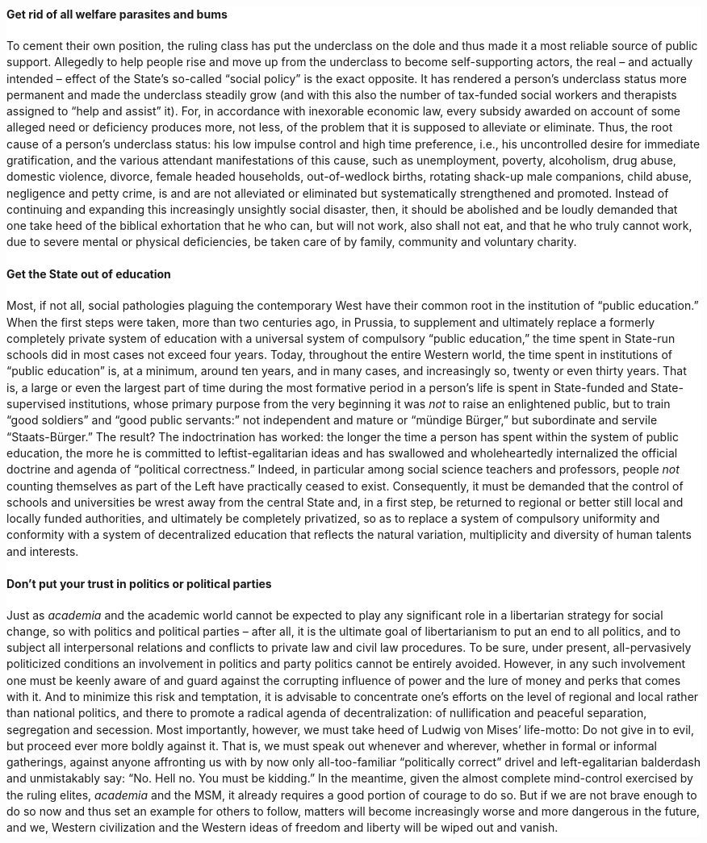 #### Get rid of all welfare parasites and bums

To cement their own position, the ruling class has put the underclass on the dole and thus made it a most reliable source of public support. Allegedly to help people rise and move up from the underclass to become self-supporting actors, the real – and actually intended – effect of the State’s so-called “social policy” is the exact opposite. It has rendered a person’s underclass status more permanent and made the underclass steadily grow (and with this also the number of tax-funded social workers and therapists assigned to “help and assist” it). For, in accordance with inexorable economic law, every subsidy awarded on account of some alleged need or deficiency produces more, not less, of the problem that it is supposed to alleviate or eliminate. Thus, the root cause of a person’s underclass status: his low impulse control and high time preference, i.e., his uncontrolled desire for immediate gratification, and the various attendant manifestations of this cause, such as unemployment, poverty, alcoholism, drug abuse, domestic violence, divorce, female headed households, out-of-wedlock births, rotating shack-up male companions, child abuse, negligence and petty crime, is and are not alleviated or eliminated but systematically strengthened and promoted. Instead of continuing and expanding this increasingly unsightly social disaster, then, it should be abolished and be loudly demanded that one take heed of the biblical exhortation that he who can, but will not work, also shall not eat, and that he who truly cannot work, due to severe mental or physical deficiencies, be taken care of by family, community and voluntary charity.

#### Get the State out of education

Most, if not all, social pathologies plaguing the contemporary West have their common root in the institution of “public education.” When the first steps were taken, more than two centuries ago, in Prussia, to supplement and ultimately replace a formerly completely private system of education with a universal system of compulsory “public education,” the time spent in State-run schools did in most cases not exceed four years. Today, throughout the entire Western world, the time spent in institutions of “public education” is, at a minimum, around ten years, and in many cases, and increasingly so, twenty or even thirty years. That is, a large or even the largest part of time during the most formative period in a person’s life is spent in State-funded and State-supervised institutions, whose primary purpose from the very beginning it was *not* to raise an enlightened public, but to train “good soldiers” and “good public servants:” not independent and mature or “mündige Bürger,” but subordinate and servile “Staats-Bürger.” The result? The indoctrination has worked: the longer the time a person has spent within the system of public education, the more he is committed to leftist-egalitarian ideas and has swallowed and wholeheartedly internalized the official doctrine and agenda of “political correctness.” Indeed, in particular among social science teachers and professors, people *not* counting themselves as part of the Left have practically ceased to exist. Consequently, it must be demanded that the control of schools and universities be wrest away from the central State and, in a first step, be returned to regional or better still local and locally funded authorities, and ultimately be completely privatized, so as to replace a system of compulsory uniformity and conformity with a system of decentralized education that reflects the natural variation, multiplicity and diversity of human talents and interests.

#### Don’t put your trust in politics or political parties

Just as *academia* and the academic world cannot be expected to play any significant role in a libertarian strategy for social change, so with politics and political parties – after all, it is the ultimate goal of libertarianism to put an end to all politics, and to subject all interpersonal relations and conflicts to private law and civil law procedures. To be sure, under present, all-pervasively politicized conditions an involvement in politics and party politics cannot be entirely avoided. However, in any such involvement one must be keenly aware of and guard against the corrupting influence of power and the lure of money and perks that comes with it. And to minimize this risk and temptation, it is advisable to concentrate one’s efforts on the level of regional and local rather than national politics, and there to promote a radical agenda of decentralization: of nullification and peaceful separation, segregation and secession. Most importantly, however, we must take heed of Ludwig von Mises’ life-motto: Do not give in to evil, but proceed ever more boldly against it. That is, we must speak out whenever and wherever, whether in formal or informal gatherings, against anyone affronting us with by now only all-too-familiar “politically correct” drivel and left-egalitarian balderdash and unmistakably say: “No. Hell no. You must be kidding.” In the meantime, given the almost complete mind-control exercised by the ruling elites, *academia* and the MSM, it already requires a good portion of courage to do so. But if we are not brave enough to do so now and thus set an example for others to follow, matters will become increasingly worse and more dangerous in the future, and we, Western civilization and the Western ideas of freedom and liberty will be wiped out and vanish.
